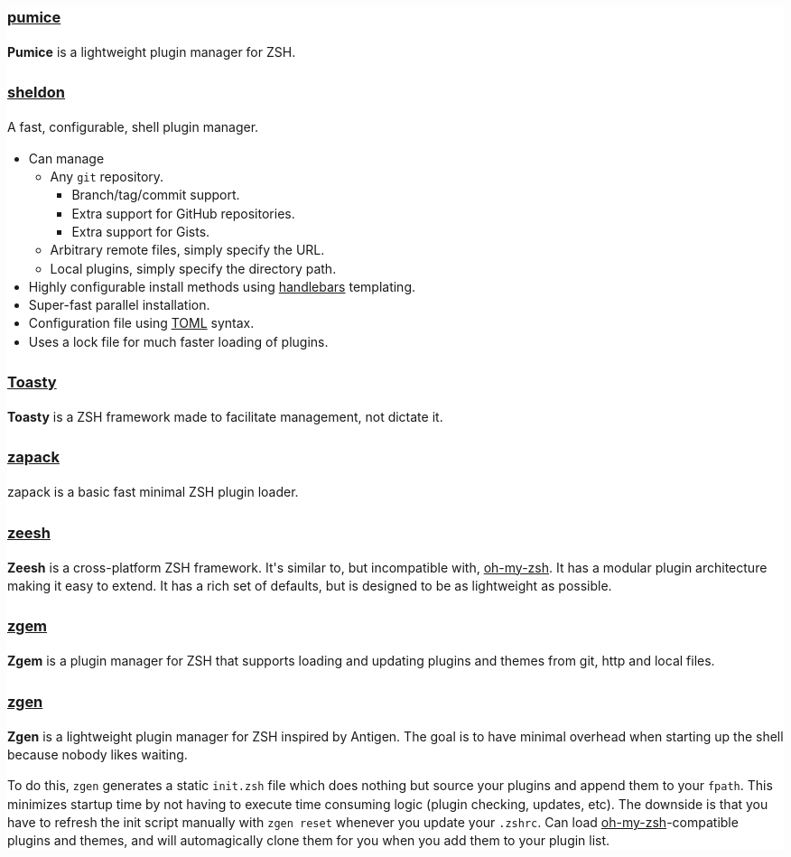 ### [pumice](https://github.com/ryutamaki/pumice)

**Pumice** is a lightweight plugin manager for ZSH.

### [sheldon](https://github.com/rossmacarthur/sheldon)

A fast, configurable, shell plugin manager.

- Can manage
  - Any `git` repository.
    - Branch/tag/commit support.
    - Extra support for GitHub repositories.
    - Extra support for Gists.
  - Arbitrary remote files, simply specify the URL.
  - Local plugins, simply specify the directory path.
- Highly configurable install methods using
  [handlebars](http://handlebarsjs.com/) templating.
- Super-fast parallel installation.
- Configuration file using [TOML](https://github.com/toml-lang/toml) syntax.
- Uses a lock file for much faster loading of plugins.

### [Toasty](https://github.com/5paceToast/toasty-zsh)

**Toasty** is a ZSH framework made to facilitate management, not dictate it.

### [zapack](https://github.com/aiya000/zsh-zapack)

zapack is a basic fast minimal ZSH plugin loader.

### [zeesh](https://github.com/zeekay/zeesh)

**Zeesh** is a cross-platform ZSH framework. It's similar to, but incompatible
with, [oh-my-zsh](http://ohmyz.sh/). It has a modular plugin architecture making
it easy to extend. It has a rich set of defaults, but is designed to be as
lightweight as possible.

### [zgem](https://github.com/qoomon/zgem)

**Zgem** is a plugin manager for ZSH that supports loading and updating plugins
and themes from git, http and local files.

### [zgen](https://github.com/tarjoilija/zgen)

**Zgen** is a lightweight plugin manager for ZSH inspired by Antigen. The goal
is to have minimal overhead when starting up the shell because nobody likes
waiting.

To do this, `zgen` generates a static `init.zsh` file which does nothing but
source your plugins and append them to your `fpath`. This minimizes startup time
by not having to execute time consuming logic (plugin checking, updates, etc).
The downside is that you have to refresh the init script manually with
`zgen reset` whenever you update your `.zshrc`. Can load
[oh-my-zsh](http://ohmyz.sh/)-compatible plugins and themes, and will
automagically clone them for you when you add them to your plugin list.
